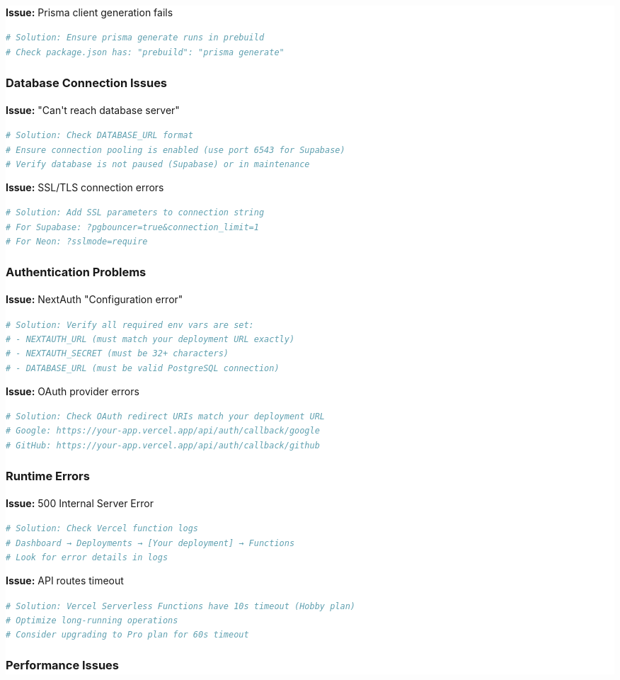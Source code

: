 **Issue:** Prisma client generation fails
```bash
# Solution: Ensure prisma generate runs in prebuild
# Check package.json has: "prebuild": "prisma generate"
```

### Database Connection Issues

**Issue:** "Can't reach database server"
```bash
# Solution: Check DATABASE_URL format
# Ensure connection pooling is enabled (use port 6543 for Supabase)
# Verify database is not paused (Supabase) or in maintenance
```

**Issue:** SSL/TLS connection errors
```bash
# Solution: Add SSL parameters to connection string
# For Supabase: ?pgbouncer=true&connection_limit=1
# For Neon: ?sslmode=require
```

### Authentication Problems

**Issue:** NextAuth "Configuration error"
```bash
# Solution: Verify all required env vars are set:
# - NEXTAUTH_URL (must match your deployment URL exactly)
# - NEXTAUTH_SECRET (must be 32+ characters)
# - DATABASE_URL (must be valid PostgreSQL connection)
```

**Issue:** OAuth provider errors
```bash
# Solution: Check OAuth redirect URIs match your deployment URL
# Google: https://your-app.vercel.app/api/auth/callback/google
# GitHub: https://your-app.vercel.app/api/auth/callback/github
```

### Runtime Errors

**Issue:** 500 Internal Server Error
```bash
# Solution: Check Vercel function logs
# Dashboard → Deployments → [Your deployment] → Functions
# Look for error details in logs
```

**Issue:** API routes timeout
```bash
# Solution: Vercel Serverless Functions have 10s timeout (Hobby plan)
# Optimize long-running operations
# Consider upgrading to Pro plan for 60s timeout
```

### Performance Issues
